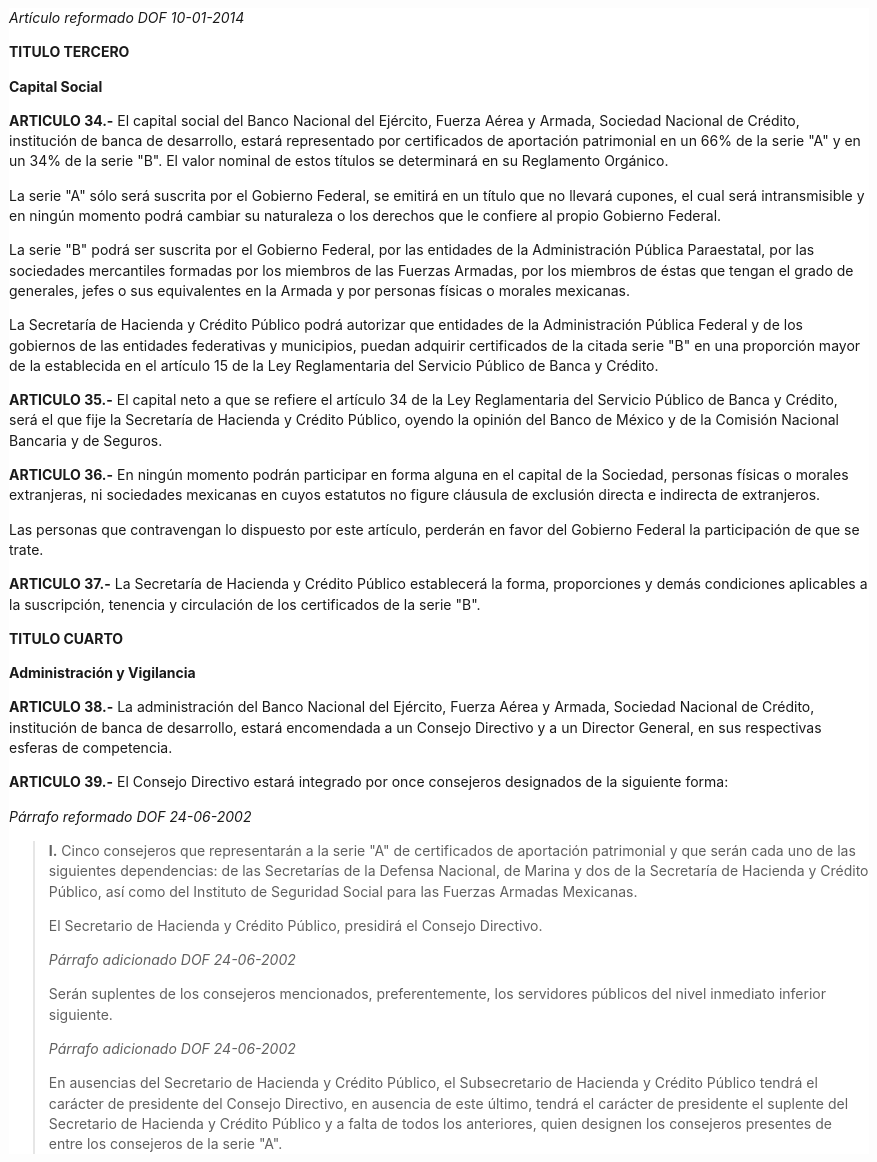 *Artículo reformado DOF 10-01-2014*

**TITULO TERCERO**

**Capital Social**

**ARTICULO 34.-** El capital social del Banco Nacional del Ejército, Fuerza Aérea y Armada, Sociedad Nacional de Crédito, institución de banca de desarrollo, estará representado por certificados de aportación patrimonial en un 66% de la serie \"A\" y en un 34% de la serie \"B\". El valor nominal de estos títulos se determinará en su Reglamento Orgánico.

La serie \"A\" sólo será suscrita por el Gobierno Federal, se emitirá en un título que no llevará cupones, el cual será intransmisible y en ningún momento podrá cambiar su naturaleza o los derechos que le confiere al propio Gobierno Federal.

La serie \"B\" podrá ser suscrita por el Gobierno Federal, por las entidades de la Administración Pública Paraestatal, por las sociedades mercantiles formadas por los miembros de las Fuerzas Armadas, por los miembros de éstas que tengan el grado de generales, jefes o sus equivalentes en la Armada y por personas físicas o morales mexicanas.

La Secretaría de Hacienda y Crédito Público podrá autorizar que entidades de la Administración Pública Federal y de los gobiernos de las entidades federativas y municipios, puedan adquirir certificados de la citada serie \"B\" en una proporción mayor de la establecida en el artículo 15 de la Ley Reglamentaria del Servicio Público de Banca y Crédito.

**ARTICULO 35.-** El capital neto a que se refiere el artículo 34 de la Ley Reglamentaria del Servicio Público de Banca y Crédito, será el que fije la Secretaría de Hacienda y Crédito Público, oyendo la opinión del Banco de México y de la Comisión Nacional Bancaria y de Seguros.

**ARTICULO 36.-** En ningún momento podrán participar en forma alguna en el capital de la Sociedad, personas físicas o morales extranjeras, ni sociedades mexicanas en cuyos estatutos no figure cláusula de exclusión directa e indirecta de extranjeros.

Las personas que contravengan lo dispuesto por este artículo, perderán en favor del Gobierno Federal la participación de que se trate.

**ARTICULO 37.-** La Secretaría de Hacienda y Crédito Público establecerá la forma, proporciones y demás condiciones aplicables a la suscripción, tenencia y circulación de los certificados de la serie \"B\".

**TITULO CUARTO**

**Administración y Vigilancia**

**ARTICULO 38.-** La administración del Banco Nacional del Ejército, Fuerza Aérea y Armada, Sociedad Nacional de Crédito, institución de banca de desarrollo, estará encomendada a un Consejo Directivo y a un Director General, en sus respectivas esferas de competencia.

**ARTICULO 39.-** El Consejo Directivo estará integrado por once consejeros designados de la siguiente forma:

*Párrafo reformado DOF 24-06-2002*

> **I.** Cinco consejeros que representarán a la serie \"A\" de certificados de aportación patrimonial y que serán cada uno de las siguientes dependencias: de las Secretarías de la Defensa Nacional, de Marina y dos de la Secretaría de Hacienda y Crédito Público, así como del Instituto de Seguridad Social para las Fuerzas Armadas Mexicanas.
>
> El Secretario de Hacienda y Crédito Público, presidirá el Consejo Directivo.
>
> *Párrafo adicionado DOF 24-06-2002*
>
> Serán suplentes de los consejeros mencionados, preferentemente, los servidores públicos del nivel inmediato inferior siguiente.
>
> *Párrafo adicionado DOF 24-06-2002*
>
> En ausencias del Secretario de Hacienda y Crédito Público, el Subsecretario de Hacienda y Crédito Público tendrá el carácter de presidente del Consejo Directivo, en ausencia de este último, tendrá el carácter de presidente el suplente del Secretario de Hacienda y Crédito Público y a falta de todos los anteriores, quien designen los consejeros presentes de entre los consejeros de la serie "A".